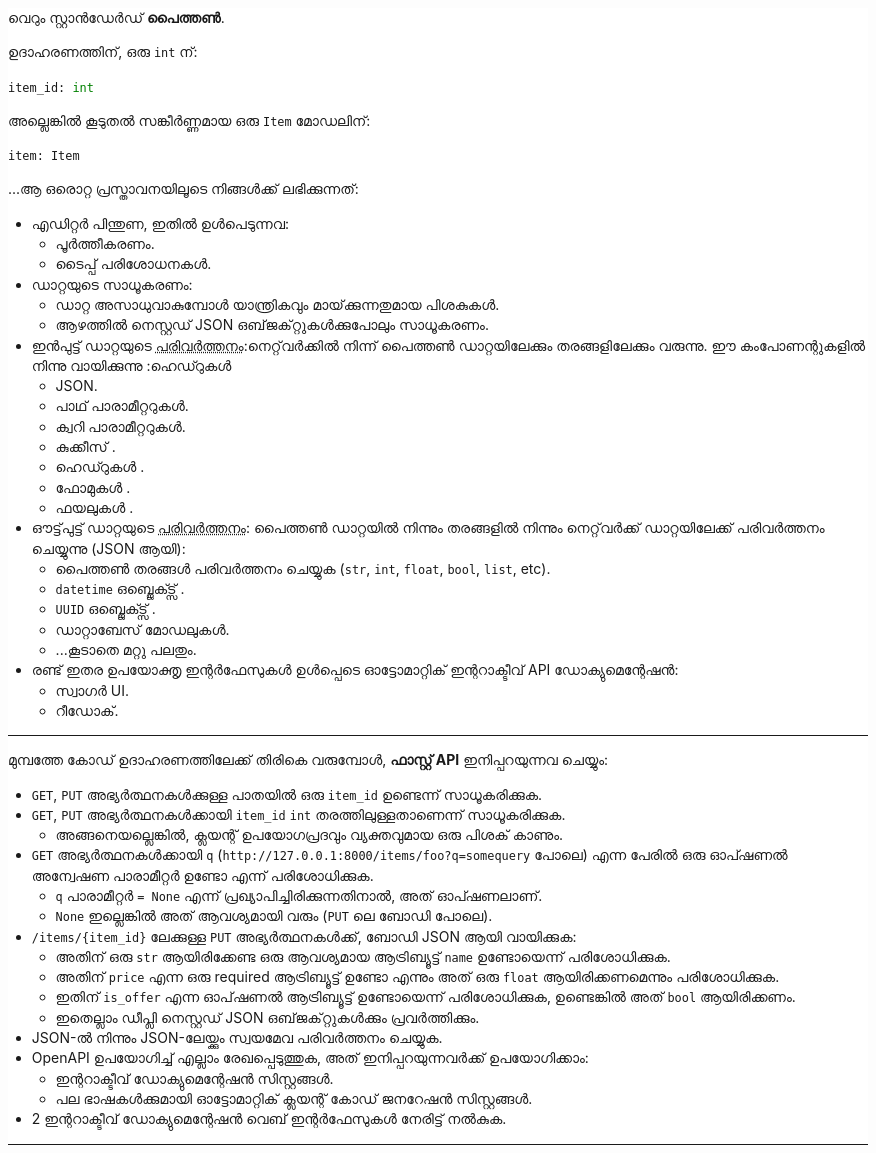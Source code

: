 വെറും സ്റ്റാൻഡേർഡ് **പൈത്തൺ**.

ഉദാഹരണത്തിന്, ഒരു `int` ന്:

```Python
item_id: int
```

അല്ലെങ്കിൽ കൂടുതൽ സങ്കീർണ്ണമായ ഒരു `Item` മോഡലിന്:

```Python
item: Item
```

...ആ ഒരൊറ്റ പ്രസ്താവനയിലൂടെ നിങ്ങൾക്ക് ലഭിക്കുന്നത്:

* എഡിറ്റർ പിന്തുണ, ഇതിൽ ഉൾപെടുന്നവ:
    * പൂർത്തീകരണം.
    * ടൈപ്പ് പരിശോധനകൾ.
* ഡാറ്റയുടെ സാധൂകരണം:
    * ഡാറ്റ അസാധുവാകുമ്പോൾ യാന്ത്രികവും മായ്‌ക്കുന്നതുമായ പിശകുകൾ.
    * ആഴത്തിൽ നെസ്റ്റഡ് JSON ഒബ്‌ജക്‌റ്റുകൾക്കുപോലും സാധൂകരണം.
* ഇൻപുട്ട് ഡാറ്റയുടെ <abbr title="also known as: serialization, parsing, marshalling">പരിവർത്തനം</abbr>:നെറ്റ്‌വർക്കിൽ നിന്ന് പൈത്തൺ ഡാറ്റയിലേക്കും തരങ്ങളിലേക്കും വരുന്നു. ഈ കംപോണന്റുകളിൽ നിന്നു വായിക്കുന്നു :ഹെഡ്‍റുകൾ
    * JSON.
    * പാഥ് പാരാമീറ്ററുകൾ.
    * ക്വറി പാരാമീറ്ററുകൾ.
    * കുക്കീസ്‌ .
    * ഹെഡ്‍റുകൾ .
    * ഫോമുകൾ .
    * ഫയലുകൾ .
* ഔട്ട്‌പുട്ട് ഡാറ്റയുടെ <abbr title="also known as: serialization, parsing, marshalling">പരിവർത്തനം</abbr>: പൈത്തൺ ഡാറ്റയിൽ നിന്നും തരങ്ങളിൽ നിന്നും നെറ്റ്‌വർക്ക് ഡാറ്റയിലേക്ക് പരിവർത്തനം ചെയ്യുന്നു (JSON ആയി):
    * പൈത്തൺ തരങ്ങൾ പരിവർത്തനം ചെയ്യുക (`str`, `int`, `float`, `bool`, `list`, etc).
    * `datetime` ഒബ്ജെക്ട്സ് .
    * `UUID` ഒബ്ജെക്ട്സ് .
    * ഡാറ്റാബേസ് മോഡലുകൾ.
    * ...കൂടാതെ മറ്റു പലതും.
* രണ്ട് ഇതര ഉപയോക്തൃ ഇന്റർഫേസുകൾ ഉൾപ്പെടെ ഓട്ടോമാറ്റിക് ഇന്ററാക്ടീവ് API ഡോക്യുമെന്റേഷൻ:
    * സ്വാഗർ UI.
    * റീഡോക്.

---

മുമ്പത്തേ കോഡ് ഉദാഹരണത്തിലേക്ക് തിരികെ വരുമ്പോൾ, **ഫാസ്റ്റ് API** ഇനിപ്പറയുന്നവ ചെയ്യും:

* `GET`, `PUT` അഭ്യർത്ഥനകൾക്കുള്ള പാതയിൽ ഒരു `item_id` ഉണ്ടെന്ന് സാധൂകരിക്കുക.
* `GET`, `PUT` അഭ്യർത്ഥനകൾക്കായി `item_id` `int` തരത്തിലുള്ളതാണെന്ന് സാധൂകരിക്കുക.
    * അങ്ങനെയല്ലെങ്കിൽ, ക്ലയന്റ് ഉപയോഗപ്രദവും വ്യക്തവുമായ ഒരു പിശക് കാണും.
* `GET` അഭ്യർത്ഥനകൾക്കായി `q` (`http://127.0.0.1:8000/items/foo?q=somequery` പോലെ) എന്ന പേരിൽ ഒരു ഓപ്ഷണൽ അന്വേഷണ പാരാമീറ്റർ ഉണ്ടോ എന്ന് പരിശോധിക്കുക.
    * `q` പാരാമീറ്റർ `= None` എന്ന് പ്രഖ്യാപിച്ചിരിക്കുന്നതിനാൽ, അത് ഓപ്ഷണലാണ്.
    * `None` ഇല്ലെങ്കിൽ അത് ആവശ്യമായി വരും (`PUT` ലെ ബോഡി പോലെ).
* `/items/{item_id}` ലേക്കുള്ള `PUT` അഭ്യർത്ഥനകൾക്ക്, ബോഡി JSON ആയി വായിക്കുക:
    * അതിന് ഒരു `str` ആയിരിക്കേണ്ട ഒരു ആവശ്യമായ ആട്രിബ്യൂട്ട് `name` ഉണ്ടോയെന്ന് പരിശോധിക്കുക.
    * അതിന് `price` എന്ന ഒരു required ആട്രിബ്യൂട്ട് ഉണ്ടോ എന്നും അത് ഒരു `float` ആയിരിക്കണമെന്നും പരിശോധിക്കുക.
    * ഇതിന് `is_offer` എന്ന ഓപ്‌ഷണൽ ആട്രിബ്യൂട്ട് ഉണ്ടോയെന്ന് പരിശോധിക്കുക, ഉണ്ടെങ്കിൽ അത് `bool` ആയിരിക്കണം.
    * ഇതെല്ലാം ഡീപ്ലി  നെസ്റ്റഡ് JSON ഒബ്‌ജക്‌റ്റുകൾക്കും പ്രവർത്തിക്കും.
* JSON-ൽ നിന്നും JSON-ലേയ്ക്കും സ്വയമേവ പരിവർത്തനം ചെയ്യുക.
* OpenAPI ഉപയോഗിച്ച് എല്ലാം രേഖപ്പെടുത്തുക, അത് ഇനിപ്പറയുന്നവർക്ക് ഉപയോഗിക്കാം:
    * ഇന്ററാക്ടീവ് ഡോക്യുമെന്റേഷൻ സിസ്റ്റങ്ങൾ.
    * പല ഭാഷകൾക്കുമായി ഓട്ടോമാറ്റിക് ക്ലയന്റ് കോഡ് ജനറേഷൻ സിസ്റ്റങ്ങൾ.
* 2 ഇന്ററാക്ടീവ് ഡോക്യുമെന്റേഷൻ വെബ് ഇന്റർഫേസുകൾ നേരിട്ട് നൽകുക.

---